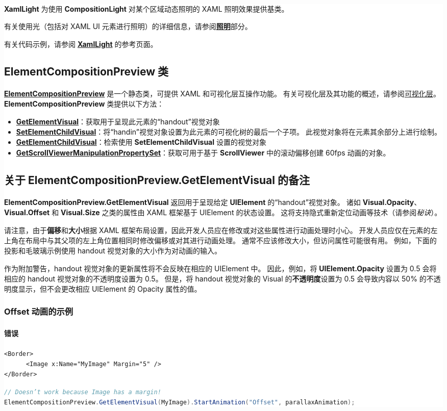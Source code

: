 **XamlLight** 为使用 **CompositionLight** 对某个区域动态照明的 XAML 照明效果提供基类。

有关使用光（包括对 XAML UI 元素进行照明）的详细信息，请参阅[**照明**](xaml-lighting.md)部分。

有关代码示例，请参阅 [**XamlLight**](https://docs.microsoft.com/uwp/api/windows.ui.xaml.media.xamllight) 的参考页面。

## <a name="the-elementcompositionpreview-class"></a>ElementCompositionPreview 类

[**ElementCompositionPreview**](https://msdn.microsoft.com/library/windows/apps/windows.ui.xaml.hosting.elementcompositionpreview.aspx) 是一个静态类，可提供 XAML 和可视化层互操作功能。 有关可视化层及其功能的概述，请参阅[可视化层](https://msdn.microsoft.com/windows/uwp/graphics/visual-layer)。 **ElementCompositionPreview** 类提供以下方法：

-   [**GetElementVisual**](https://msdn.microsoft.com/library/windows/apps/windows.ui.xaml.hosting.elementcompositionpreview.getelementvisual.aspx)：获取用于呈现此元素的“handout”视觉对象
-   [**SetElementChildVisual**](https://msdn.microsoft.com/library/windows/apps/windows.ui.xaml.hosting.elementcompositionpreview.setelementchildvisual.aspx)：将“handin”视觉对象设置为此元素的可视化树的最后一个子项。 此视觉对象将在元素其余部分上进行绘制。 
-   [**GetElementChildVisual**](https://msdn.microsoft.com/library/windows/apps/windows.ui.xaml.hosting.elementcompositionpreview.getelementvisual.aspx)：检索使用 **SetElementChildVisual** 设置的视觉对象
-   [**GetScrollViewerManipulationPropertySet**](https://msdn.microsoft.com/library/windows/apps/windows.ui.xaml.hosting.elementcompositionpreview.getelementvisual.aspx)：获取可用于基于 **ScrollViewer** 中的滚动偏移创建 60fps 动画的对象。

## <a name="remarks-on-elementcompositionpreviewgetelementvisual"></a>关于 ElementCompositionPreview.GetElementVisual 的备注

**ElementCompositionPreview.GetElementVisual** 返回用于呈现给定 **UIElement** 的“handout”视觉对象。 诸如 **Visual.Opacity**、**Visual.Offset** 和 **Visual.Size** 之类的属性由 XAML 框架基于 UIElement 的状态设置。 这将支持隐式重新定位动画等技术（请参阅*秘诀*）。

请注意，由于**偏移**和**大小**根据 XAML 框架布局设置，因此开发人员应在修改或对这些属性进行动画处理时小心。 开发人员应仅在元素的左上角在布局中与其父项的左上角位置相同时修改偏移或对其进行动画处理。 通常不应该修改大小，但访问属性可能很有用。 例如，下面的投影和毛玻璃示例使用 handout 视觉对象的大小作为对动画的输入。

作为附加警告，handout 视觉对象的更新属性将不会反映在相应的 UIElement 中。 因此，例如，将 **UIElement.Opacity** 设置为 0.5 会将相应的 handout 视觉对象的不透明度设置为 0.5。 但是，将 handout 视觉对象的 Visual 的**不透明度**设置为 0.5 会导致内容以 50% 的不透明度显示，但不会更改相应 UIElement 的 Opacity 属性的值。

### <a name="example-of-offset-animation"></a>**Offset** 动画的示例

#### <a name="incorrect"></a>错误

```xaml
<Border>
      <Image x:Name="MyImage" Margin="5" />
</Border>
```

```csharp
// Doesn’t work because Image has a margin!
ElementCompositionPreview.GetElementVisual(MyImage).StartAnimation("Offset", parallaxAnimation);
```
